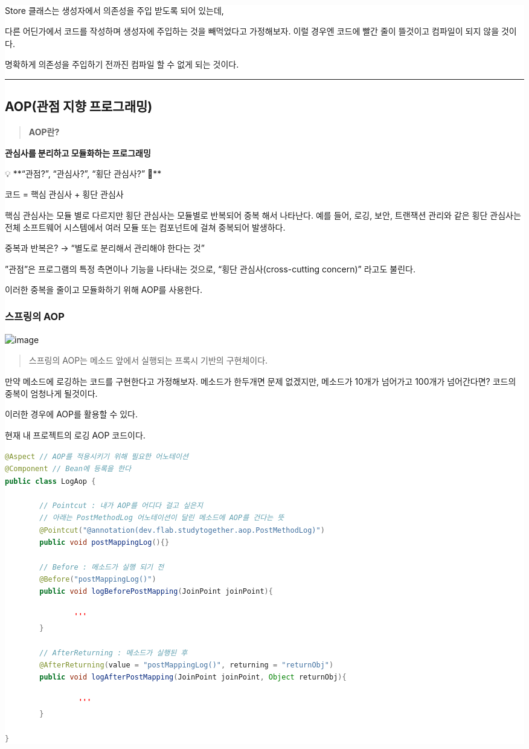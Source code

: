 
Store 클래스는 생성자에서 의존성을 주입 받도록 되어 있는데, 

다른 어딘가에서 코드를 작성하며 생성자에 주입하는 것을 빼먹었다고 가정해보자. 이럴 경우엔 코드에 빨간 줄이 뜰것이고 컴파일이 되지 않을 것이다.  

명확하게 의존성을 주입하기 전까진 컴파일 할 수 없게 되는 것이다. 

---

## AOP(관점 지향 프로그래밍)

> **AOP란?**
> 

 **관심사를 분리하고 모듈화하는 프로그래밍**

<aside>
💡 **“관점?”, “관심사?”, “횡단 관심사?” 🤔**

코드 = 핵심 관심사 + 횡단 관심사

핵심 관심사는 모듈 별로 다르지만 횡단 관심사는 모듈별로 반복되어 중복 해서 나타난다. 예를 들어, 로깅, 보안, 트랜잭션 관리와 같은 횡단 관심사는 전체 소프트웨어 시스템에서 여러 모듈 또는 컴포넌트에 걸쳐 중복되어 발생하다. 

중복과 반복은? → “별도로 분리해서 관리해야 한다는 것”

”관점”은 프로그램의 특정 측면이나 기능을 나타내는 것으로, “횡단 관심사(cross-cutting concern)” 라고도 불린다. 

이러한 중복을 줄이고 모듈화하기 위해 AOP를 사용한다.

</aside>

### 스프링의 AOP

![image](https://github.com/wooni97/Books/assets/55667589/8e9bccb7-282e-4261-82f5-e097f53ef22e)

> 스프링의 AOP는 메소드 앞에서 실행되는 프록시 기반의 구현체이다. 

만약 메소드에 로깅하는 코드를 구현한다고 가정해보자. 메소드가 한두개면 문제 없겠지만, 메소드가 10개가 넘어가고 100개가 넘어간다면? 코드의 중복이 엄청나게 될것이다. 

이러한 경우에 AOP를 활용할 수 있다.
> 

현재 내 프로젝트의 로깅 AOP 코드이다.

```java
@Aspect // AOP를 적용시키기 위해 필요한 어노테이션
@Component // Bean에 등록을 한다
public class LogAop {
		
		// Pointcut : 내가 AOP를 어디다 걸고 싶은지 
		// 아래는 PostMethodLog 어노테이션이 달린 메소드에 AOP를 건다는 뜻
		@Pointcut("@annotation(dev.flab.studytogether.aop.PostMethodLog)")
		public void postMappingLog(){}
		
		// Before : 메소드가 실행 되기 전
		@Before("postMappingLog()")
		public void logBeforePostMapping(JoinPoint joinPoint){
		    
				'''
		}
		
		// AfterReturning : 메소드가 실행된 후
		@AfterReturning(value = "postMappingLog()", returning = "returnObj")
		public void logAfterPostMapping(JoinPoint joinPoint, Object returnObj){
				
				 '''
		}

}
```